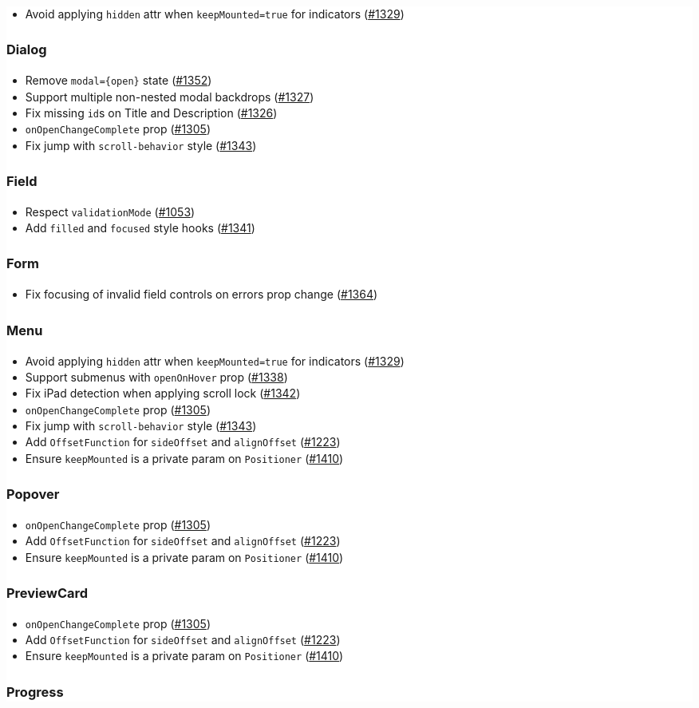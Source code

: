 - Avoid applying `hidden` attr when `keepMounted=true` for indicators ([#1329](https://github.com/mui/base-ui/pull/1329/))

### Dialog

- Remove `modal={open}` state ([#1352](https://github.com/mui/base-ui/pull/1352/))
- Support multiple non-nested modal backdrops ([#1327](https://github.com/mui/base-ui/pull/1327/))
- Fix missing `id`s on Title and Description ([#1326](https://github.com/mui/base-ui/pull/1326/))
- `onOpenChangeComplete` prop ([#1305](https://github.com/mui/base-ui/pull/1305/))
- Fix jump with `scroll-behavior` style ([#1343](https://github.com/mui/base-ui/pull/1343/))

### Field

- Respect `validationMode` ([#1053](https://github.com/mui/base-ui/pull/1053/))
- Add `filled` and `focused` style hooks ([#1341](https://github.com/mui/base-ui/pull/1341/))

### Form

- Fix focusing of invalid field controls on errors prop change ([#1364](https://github.com/mui/base-ui/pull/1364/))

### Menu

- Avoid applying `hidden` attr when `keepMounted=true` for indicators ([#1329](https://github.com/mui/base-ui/pull/1329/))
- Support submenus with `openOnHover` prop ([#1338](https://github.com/mui/base-ui/pull/1338/))
- Fix iPad detection when applying scroll lock ([#1342](https://github.com/mui/base-ui/pull/1342/))
- `onOpenChangeComplete` prop ([#1305](https://github.com/mui/base-ui/pull/1305/))
- Fix jump with `scroll-behavior` style ([#1343](https://github.com/mui/base-ui/pull/1343/))
- Add `OffsetFunction` for `sideOffset` and `alignOffset` ([#1223](https://github.com/mui/base-ui/pull/1223/))
- Ensure `keepMounted` is a private param on `Positioner` ([#1410](https://github.com/mui/base-ui/pull/1410/))

### Popover

- `onOpenChangeComplete` prop ([#1305](https://github.com/mui/base-ui/pull/1305/))
- Add `OffsetFunction` for `sideOffset` and `alignOffset` ([#1223](https://github.com/mui/base-ui/pull/1223/))
- Ensure `keepMounted` is a private param on `Positioner` ([#1410](https://github.com/mui/base-ui/pull/1410/))

### PreviewCard

- `onOpenChangeComplete` prop ([#1305](https://github.com/mui/base-ui/pull/1305/))
- Add `OffsetFunction` for `sideOffset` and `alignOffset` ([#1223](https://github.com/mui/base-ui/pull/1223/))
- Ensure `keepMounted` is a private param on `Positioner` ([#1410](https://github.com/mui/base-ui/pull/1410/))

### Progress

